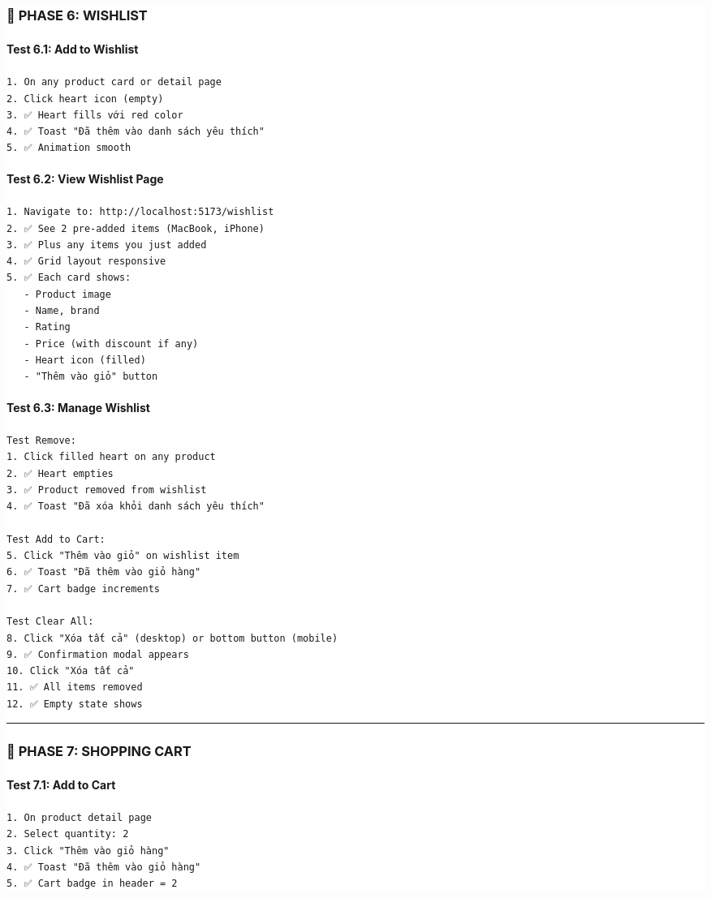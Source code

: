 
### 💖 **PHASE 6: WISHLIST**

#### Test 6.1: Add to Wishlist
```
1. On any product card or detail page
2. Click heart icon (empty)
3. ✅ Heart fills với red color
4. ✅ Toast "Đã thêm vào danh sách yêu thích"
5. ✅ Animation smooth
```

#### Test 6.2: View Wishlist Page
```
1. Navigate to: http://localhost:5173/wishlist
2. ✅ See 2 pre-added items (MacBook, iPhone)
3. ✅ Plus any items you just added
4. ✅ Grid layout responsive
5. ✅ Each card shows:
   - Product image
   - Name, brand
   - Rating
   - Price (with discount if any)
   - Heart icon (filled)
   - "Thêm vào giỏ" button
```

#### Test 6.3: Manage Wishlist
```
Test Remove:
1. Click filled heart on any product
2. ✅ Heart empties
3. ✅ Product removed from wishlist
4. ✅ Toast "Đã xóa khỏi danh sách yêu thích"

Test Add to Cart:
5. Click "Thêm vào giỏ" on wishlist item
6. ✅ Toast "Đã thêm vào giỏ hàng"
7. ✅ Cart badge increments

Test Clear All:
8. Click "Xóa tất cả" (desktop) or bottom button (mobile)
9. ✅ Confirmation modal appears
10. Click "Xóa tất cả"
11. ✅ All items removed
12. ✅ Empty state shows
```

---

### 🛒 **PHASE 7: SHOPPING CART**

#### Test 7.1: Add to Cart
```
1. On product detail page
2. Select quantity: 2
3. Click "Thêm vào giỏ hàng"
4. ✅ Toast "Đã thêm vào giỏ hàng"
5. ✅ Cart badge in header = 2
```
